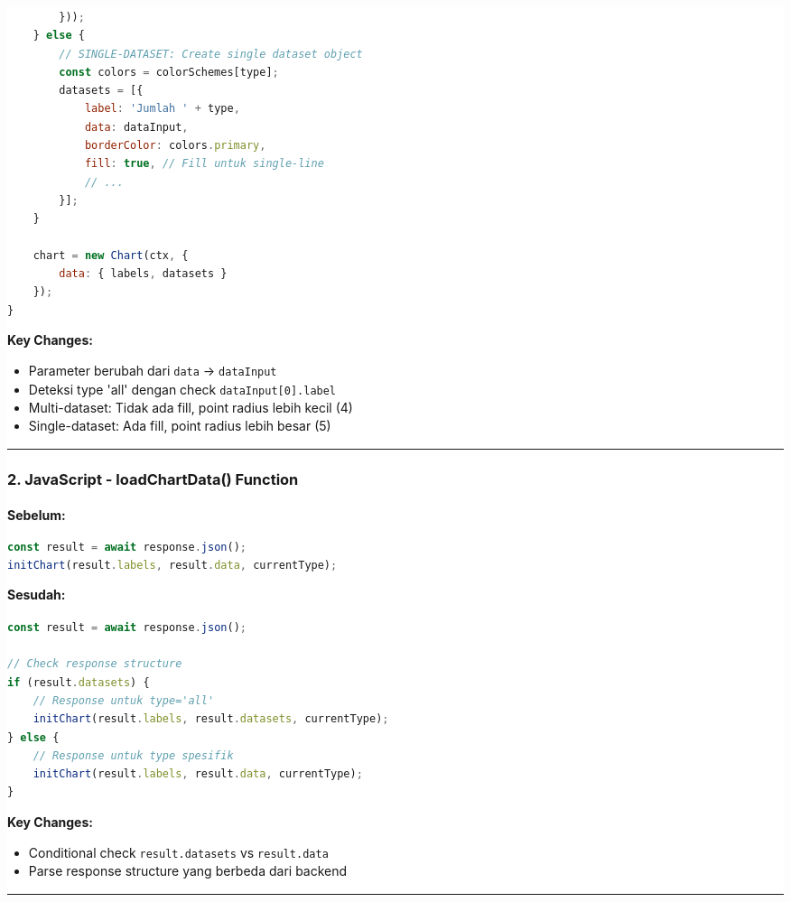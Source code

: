 ```javascript
        }));
    } else {
        // SINGLE-DATASET: Create single dataset object
        const colors = colorSchemes[type];
        datasets = [{
            label: 'Jumlah ' + type,
            data: dataInput,
            borderColor: colors.primary,
            fill: true, // Fill untuk single-line
            // ...
        }];
    }

    chart = new Chart(ctx, {
        data: { labels, datasets }
    });
}
```

**Key Changes:**
- Parameter berubah dari `data` → `dataInput`
- Deteksi type 'all' dengan check `dataInput[0].label`
- Multi-dataset: Tidak ada fill, point radius lebih kecil (4)
- Single-dataset: Ada fill, point radius lebih besar (5)

---

### 2. **JavaScript - loadChartData() Function**

**Sebelum:**
```javascript
const result = await response.json();
initChart(result.labels, result.data, currentType);
```

**Sesudah:**
```javascript
const result = await response.json();

// Check response structure
if (result.datasets) {
    // Response untuk type='all'
    initChart(result.labels, result.datasets, currentType);
} else {
    // Response untuk type spesifik
    initChart(result.labels, result.data, currentType);
}
```

**Key Changes:**
- Conditional check `result.datasets` vs `result.data`
- Parse response structure yang berbeda dari backend

---
